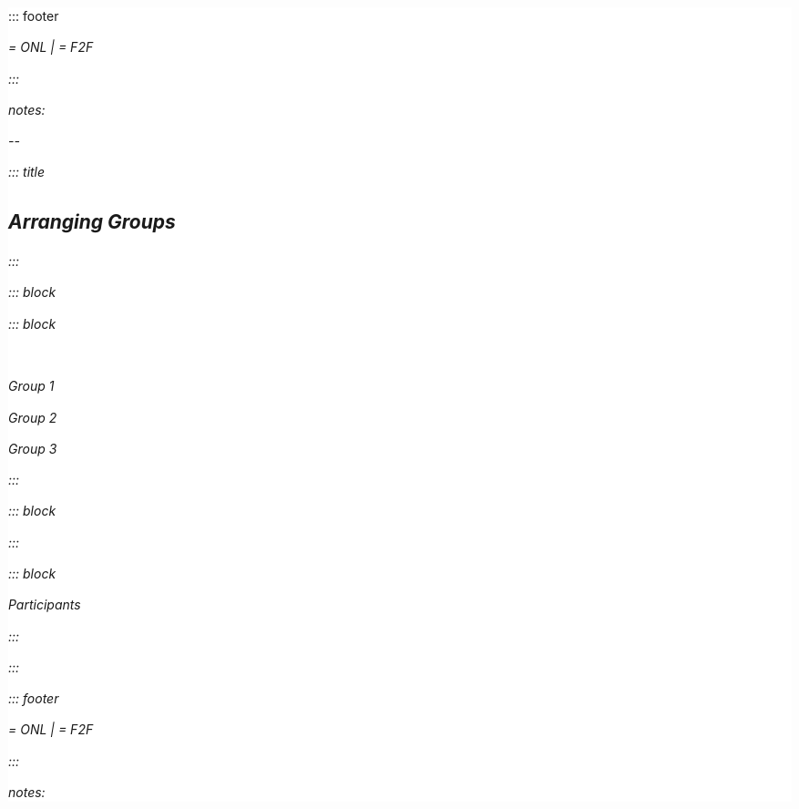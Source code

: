 ::: footer

<i class="fas fa-home maroon"/> = ONL | <i class="fas fa-school lavender"/> = F2F

:::

notes:

--



::: title

## Arranging Groups

:::

::: block 

<split gap="1">

::: block

<br>

Group 1

Group 2

Group 3

:::

::: block 

:::

::: block

Participants

<span data-id="people1" style="display: block;"><i class="fas fa-home maroon"/> <i class="fas fa-home maroon"/> <i class="fas fa-home maroon"/></span>

<span data-id="people2" style="display: block;"><i class="fas fa-school lavender"/> <i class="fas fa-school lavender"/> <i class="fas fa-school lavender"/></span>

<span data-id="people3" style="display: block;"><i class="fas fa-school lavender"/> <i class="fas fa-school lavender"/> <i class="fas fa-school lavender"/></span>

:::

</split>

:::

::: footer

<i class="fas fa-home maroon"/> = ONL | <i class="fas fa-school lavender"/> = F2F

:::

notes:

